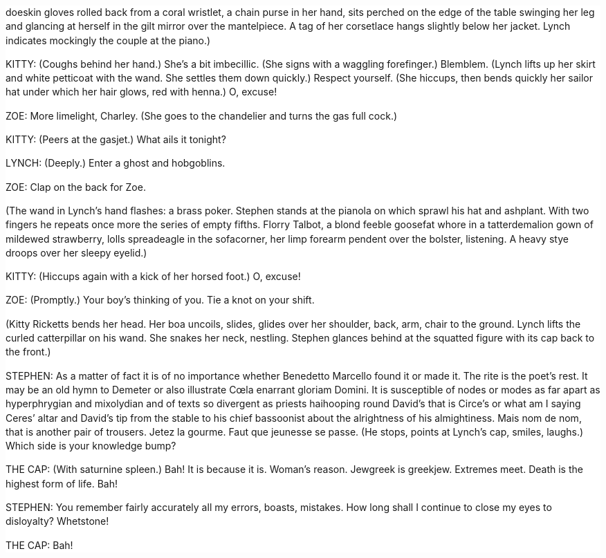 doeskin gloves rolled back from a coral wristlet, a chain purse in
her hand, sits perched on the edge of the table swinging her leg and
glancing at herself in the gilt mirror over the mantelpiece. A tag
of her corsetlace hangs slightly below her jacket. Lynch indicates
mockingly the couple at the piano.)

KITTY: (Coughs behind her hand.) She’s a bit imbecillic. (She signs
with a waggling forefinger.) Blemblem. (Lynch lifts up her skirt and
white petticoat with the wand. She settles them down quickly.) Respect
yourself. (She hiccups, then bends quickly her sailor hat under which
her hair glows, red with henna.) O, excuse!

ZOE: More limelight, Charley. (She goes to the chandelier and turns the
gas full cock.)

KITTY: (Peers at the gasjet.) What ails it tonight?

LYNCH: (Deeply.) Enter a ghost and hobgoblins.

ZOE: Clap on the back for Zoe.

(The wand in Lynch’s hand flashes: a brass poker. Stephen stands at
the pianola on which sprawl his hat and ashplant. With two fingers he
repeats once more the series of empty fifths. Florry Talbot, a blond
feeble goosefat whore in a tatterdemalion gown of mildewed strawberry,
lolls spreadeagle in the sofacorner, her limp forearm pendent over the
bolster, listening. A heavy stye droops over her sleepy eyelid.)

KITTY: (Hiccups again with a kick of her horsed foot.) O, excuse!

ZOE: (Promptly.) Your boy’s thinking of you. Tie a knot on your shift.

(Kitty Ricketts bends her head. Her boa uncoils, slides, glides over
her shoulder, back, arm, chair to the ground. Lynch lifts the curled
catterpillar on his wand. She snakes her neck, nestling. Stephen glances
behind at the squatted figure with its cap back to the front.)

STEPHEN: As a matter of fact it is of no importance whether Benedetto
Marcello found it or made it. The rite is the poet’s rest. It may be
an old hymn to Demeter or also illustrate Cœla enarrant gloriam Domini.
It is susceptible of nodes or modes as far apart as hyperphrygian
and mixolydian and of texts so divergent as priests haihooping round
David’s that is Circe’s or what am I saying Ceres’ altar and
David’s tip from the stable to his chief bassoonist about the
alrightness of his almightiness. Mais nom de nom, that is another pair
of trousers. Jetez la gourme. Faut que jeunesse se passe. (He stops,
points at Lynch’s cap, smiles, laughs.) Which side is your knowledge
bump?

THE CAP: (With saturnine spleen.) Bah! It is because it is. Woman’s
reason. Jewgreek is greekjew. Extremes meet. Death is the highest form
of life. Bah!

STEPHEN: You remember fairly accurately all my errors, boasts, mistakes.
How long shall I continue to close my eyes to disloyalty? Whetstone!

THE CAP: Bah!

